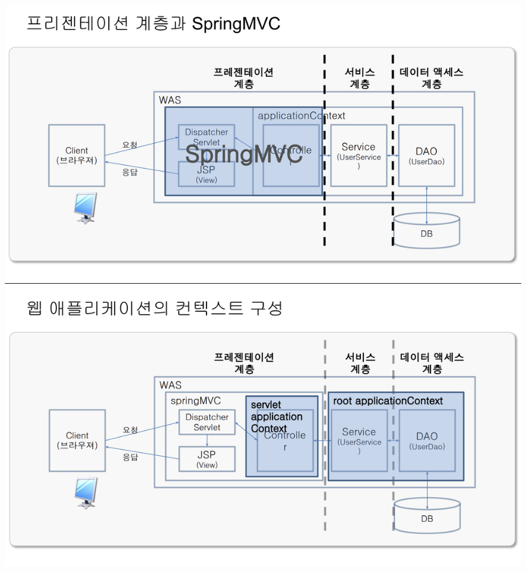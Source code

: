 
![Desktop View](/assets/img/post/spring-boot3/2021-04-16-02.png)

---

![Desktop View](/assets/img/post/spring-boot3/2021-04-16-03.png)
